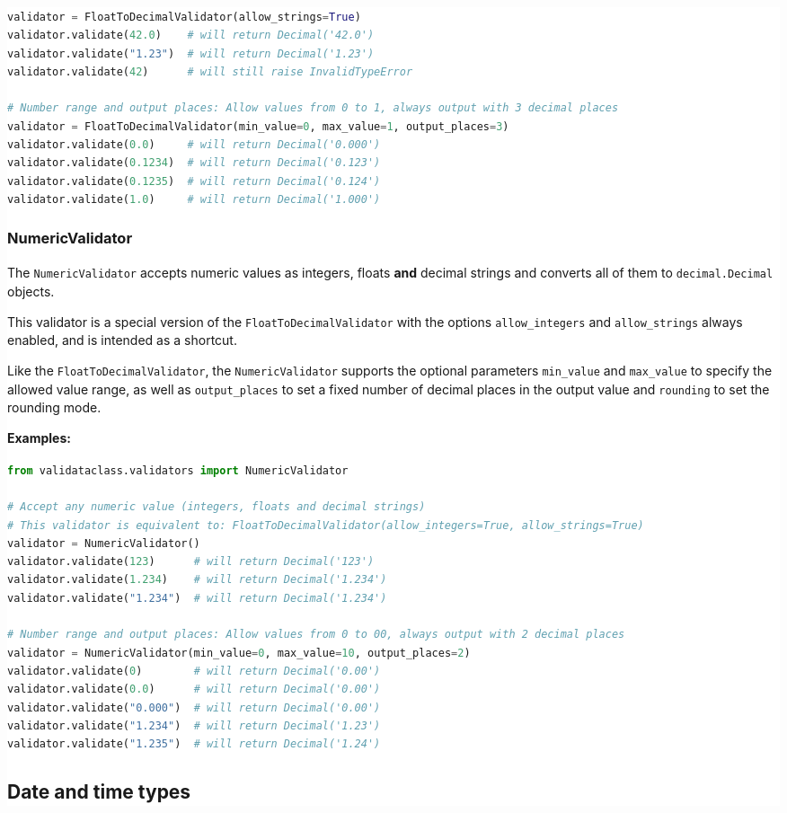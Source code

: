 ```python
validator = FloatToDecimalValidator(allow_strings=True)
validator.validate(42.0)    # will return Decimal('42.0')
validator.validate("1.23")  # will return Decimal('1.23')
validator.validate(42)      # will still raise InvalidTypeError

# Number range and output places: Allow values from 0 to 1, always output with 3 decimal places
validator = FloatToDecimalValidator(min_value=0, max_value=1, output_places=3)
validator.validate(0.0)     # will return Decimal('0.000')
validator.validate(0.1234)  # will return Decimal('0.123')
validator.validate(0.1235)  # will return Decimal('0.124')
validator.validate(1.0)     # will return Decimal('1.000')
```


### NumericValidator

The `NumericValidator` accepts numeric values as integers, floats **and** decimal strings and converts all of them to
`decimal.Decimal` objects.

This validator is a special version of the `FloatToDecimalValidator` with the options `allow_integers` and `allow_strings`
always enabled, and is intended as a shortcut.

Like the `FloatToDecimalValidator`, the `NumericValidator` supports the optional parameters `min_value` and `max_value`
to specify the allowed value range, as well as `output_places` to set a fixed number of decimal places in the output
value and `rounding` to set the rounding mode.

**Examples:**

```python
from validataclass.validators import NumericValidator

# Accept any numeric value (integers, floats and decimal strings)
# This validator is equivalent to: FloatToDecimalValidator(allow_integers=True, allow_strings=True)
validator = NumericValidator()
validator.validate(123)      # will return Decimal('123')
validator.validate(1.234)    # will return Decimal('1.234')
validator.validate("1.234")  # will return Decimal('1.234')

# Number range and output places: Allow values from 0 to 00, always output with 2 decimal places
validator = NumericValidator(min_value=0, max_value=10, output_places=2)
validator.validate(0)        # will return Decimal('0.00')
validator.validate(0.0)      # will return Decimal('0.00')
validator.validate("0.000")  # will return Decimal('0.00')
validator.validate("1.234")  # will return Decimal('1.23')
validator.validate("1.235")  # will return Decimal('1.24')
```


## Date and time types

